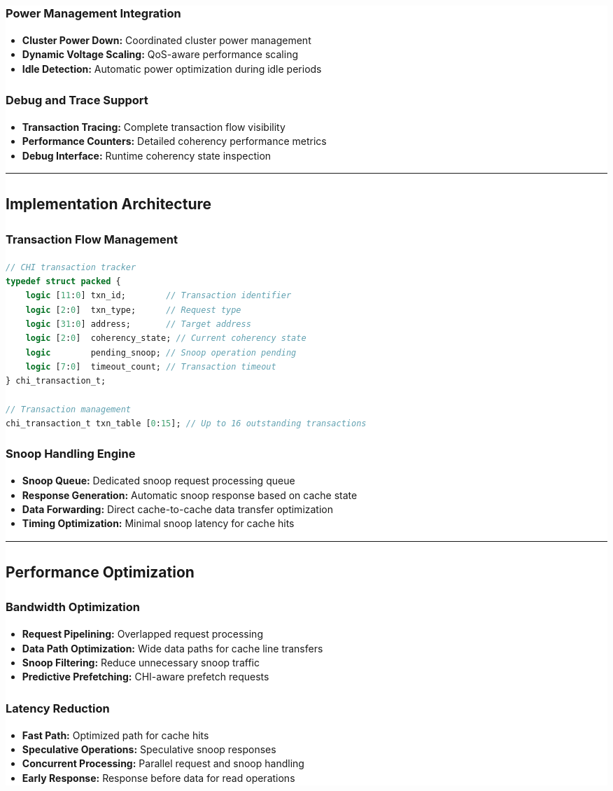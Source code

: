 ### **Power Management Integration**
- **Cluster Power Down:** Coordinated cluster power management
- **Dynamic Voltage Scaling:** QoS-aware performance scaling
- **Idle Detection:** Automatic power optimization during idle periods

### **Debug and Trace Support**
- **Transaction Tracing:** Complete transaction flow visibility
- **Performance Counters:** Detailed coherency performance metrics
- **Debug Interface:** Runtime coherency state inspection

---

## Implementation Architecture

### **Transaction Flow Management**
```systemverilog
// CHI transaction tracker
typedef struct packed {
    logic [11:0] txn_id;        // Transaction identifier
    logic [2:0]  txn_type;      // Request type
    logic [31:0] address;       // Target address
    logic [2:0]  coherency_state; // Current coherency state
    logic        pending_snoop; // Snoop operation pending
    logic [7:0]  timeout_count; // Transaction timeout
} chi_transaction_t;

// Transaction management
chi_transaction_t txn_table [0:15]; // Up to 16 outstanding transactions
```

### **Snoop Handling Engine**
- **Snoop Queue:** Dedicated snoop request processing queue
- **Response Generation:** Automatic snoop response based on cache state
- **Data Forwarding:** Direct cache-to-cache data transfer optimization
- **Timing Optimization:** Minimal snoop latency for cache hits

---

## Performance Optimization

### **Bandwidth Optimization**
- **Request Pipelining:** Overlapped request processing
- **Data Path Optimization:** Wide data paths for cache line transfers
- **Snoop Filtering:** Reduce unnecessary snoop traffic
- **Predictive Prefetching:** CHI-aware prefetch requests

### **Latency Reduction**
- **Fast Path:** Optimized path for cache hits
- **Speculative Operations:** Speculative snoop responses
- **Concurrent Processing:** Parallel request and snoop handling
- **Early Response:** Response before data for read operations
